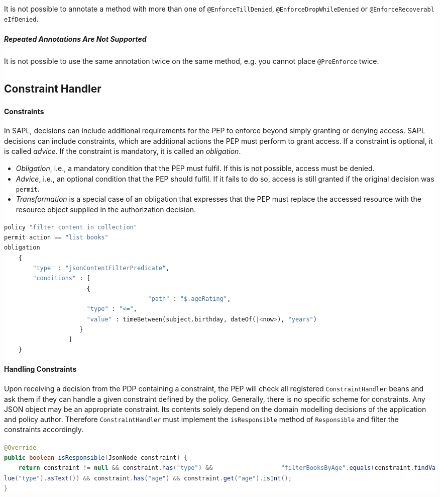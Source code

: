 It is not possible to annotate a method with more than one of `@EnforceTillDenied`, `@EnforceDropWhileDenied` or `@EnforceRecoverableIfDenied`.

##### Repeated Annotations Are Not Supported

It is not possible to use the same annotation twice on the same method, e.g. you cannot place `@PreEnforce` twice.

## Constraint Handler

#### Constraints

In SAPL, decisions can include additional requirements for the PEP to enforce beyond simply granting or denying access. SAPL decisions can include constraints, which are additional actions the PEP must perform to grant access. If a constraint is optional, it is called *advice*. If the constraint is mandatory, it is called an *obligation*.

- *Obligation*, i.e., a mandatory condition that the PEP must fulfil. If this is not possible, access must be denied.
- *Advice*, i.e., an optional condition that the PEP should fulfil. If it fails to do so, access is still granted if the original  decision was `permit`.
- *Transformation* is a special case of an obligation that expresses that the PEP must replace the accessed resource with the resource object supplied in the authorization decision.

```python
policy "filter content in collection"
permit action == "list books"
obligation
	{
		"type" : "jsonContentFilterPredicate",
		"conditions" : [
	                   {
			       						"path" : "$.ageRating",
                       "type" : "<=",
                       "value" : timeBetween(subject.birthday, dateOf(|<now>), "years")
                     }
                  ]
	}
```

#### Handling Constraints

Upon receiving a decision from the PDP containing a constraint, the PEP will check all registered `ConstraintHandler` beans and ask them if they can handle a given constraint defined by the policy. Generally, there is no specific scheme for constraints. Any JSON object may be an appropriate constraint. Its contents solely depend on the domain modelling decisions of the application and policy author. Therefore `ConstraintHandler` must implement the `isResponsible` method of `Responsible` and filter the constraints accordingly.

```java
@Override
public boolean isResponsible(JsonNode constraint) {
	return constraint != null && constraint.has("type") && 					 "filterBooksByAge".equals(constraint.findValue("type").asText()) && constraint.has("age") && constraint.get("age").isInt();
}
```
